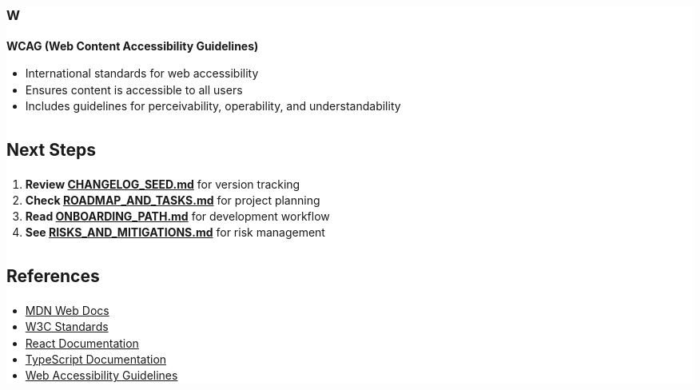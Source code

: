 ### W
**WCAG (Web Content Accessibility Guidelines)**
- International standards for web accessibility
- Ensures content is accessible to all users
- Includes guidelines for perceivability, operability, and understandability

## Next Steps

1. **Review [CHANGELOG_SEED.md](./CHANGELOG_SEED.md)** for version tracking
2. **Check [ROADMAP_AND_TASKS.md](./ROADMAP_AND_TASKS.md)** for project planning
3. **Read [ONBOARDING_PATH.md](./ONBOARDING_PATH.md)** for development workflow
4. **See [RISKS_AND_MITIGATIONS.md](./RISKS_AND_MITIGATIONS.md)** for risk management

## References
- [MDN Web Docs](https://developer.mozilla.org/)
- [W3C Standards](https://www.w3.org/)
- [React Documentation](https://react.dev/)
- [TypeScript Documentation](https://www.typescriptlang.org/docs/)
- [Web Accessibility Guidelines](https://www.w3.org/WAI/WCAG21/quickref/)
